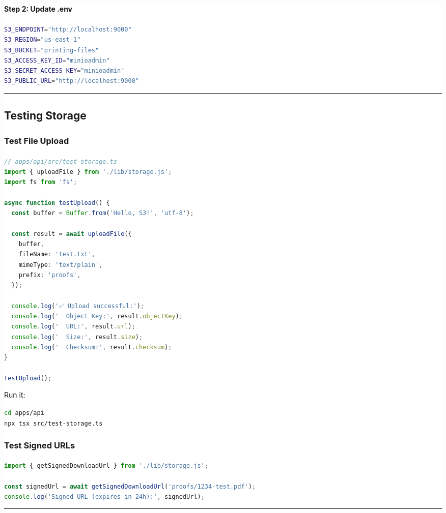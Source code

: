 #### Step 2: Update .env

```bash
S3_ENDPOINT="http://localhost:9000"
S3_REGION="us-east-1"
S3_BUCKET="printing-files"
S3_ACCESS_KEY_ID="minioadmin"
S3_SECRET_ACCESS_KEY="minioadmin"
S3_PUBLIC_URL="http://localhost:9000"
```

---

## Testing Storage

### Test File Upload

```typescript
// apps/api/src/test-storage.ts
import { uploadFile } from './lib/storage.js';
import fs from 'fs';

async function testUpload() {
  const buffer = Buffer.from('Hello, S3!', 'utf-8');

  const result = await uploadFile({
    buffer,
    fileName: 'test.txt',
    mimeType: 'text/plain',
    prefix: 'proofs',
  });

  console.log('✅ Upload successful:');
  console.log('  Object Key:', result.objectKey);
  console.log('  URL:', result.url);
  console.log('  Size:', result.size);
  console.log('  Checksum:', result.checksum);
}

testUpload();
```

Run it:
```bash
cd apps/api
npx tsx src/test-storage.ts
```

### Test Signed URLs

```typescript
import { getSignedDownloadUrl } from './lib/storage.js';

const signedUrl = await getSignedDownloadUrl('proofs/1234-test.pdf');
console.log('Signed URL (expires in 24h):', signedUrl);
```

---